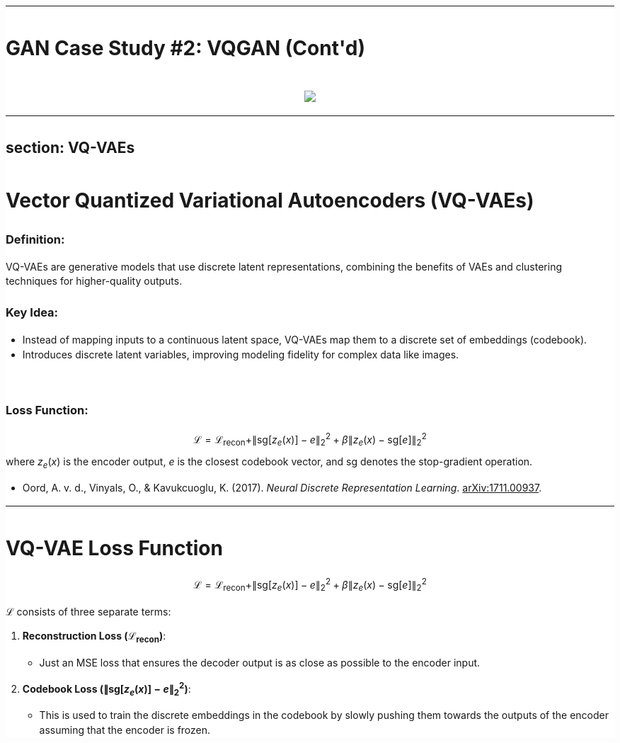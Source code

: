 
---

# GAN Case Study #2: VQGAN (Cont'd)

<br>

<center>
<img src="/vqgan-sample.png">
</center>

---
section: VQ-VAEs
---

# Vector Quantized Variational Autoencoders (VQ-VAEs)

### Definition:  
   VQ-VAEs are generative models that use discrete latent representations, combining the benefits of VAEs and clustering techniques for higher-quality outputs.  

### Key Idea:  
   - Instead of mapping inputs to a continuous latent space, VQ-VAEs map them to a discrete set of embeddings (codebook).  
   - Introduces discrete latent variables, improving modeling fidelity for complex data like images.  

<br>

### Loss Function:  
$$\mathcal{L} = \mathcal{L}_{\text{recon}} + \| \text{sg}[z_e(x)] - e \|_2^2 + \beta \| z_e(x) - \text{sg}[e] \|_2^2$$ 
where $z_e(x)$ is the encoder output, $e$ is the closest codebook vector, and $\text{sg}$ denotes the stop-gradient operation.  

- Oord, A. v. d., Vinyals, O., & Kavukcuoglu, K. (2017). *Neural Discrete Representation Learning*. [arXiv:1711.00937](https://arxiv.org/abs/1711.00937).  

---

# VQ-VAE Loss Function

$$\mathcal{L} = \mathcal{L}_{\text{recon}} + \| \text{sg}[z_e(x)] - e \|_2^2 + \beta \| z_e(x) - \text{sg}[e] \|_2^2$$ 

$\mathcal{L}$ consists of three separate terms:

1. **Reconstruction Loss ($\mathcal{L}_{\text{recon}}$)**:
      - Just an MSE loss that ensures the decoder output is as close as possible to the encoder input.

2. **Codebook Loss ($\| \text{sg}[z_e(x)] - e \|_2^2$)**:
      - This is used to train the discrete embeddings in the codebook by slowly pushing them towards the outputs of the encoder assuming that the encoder is frozen.
